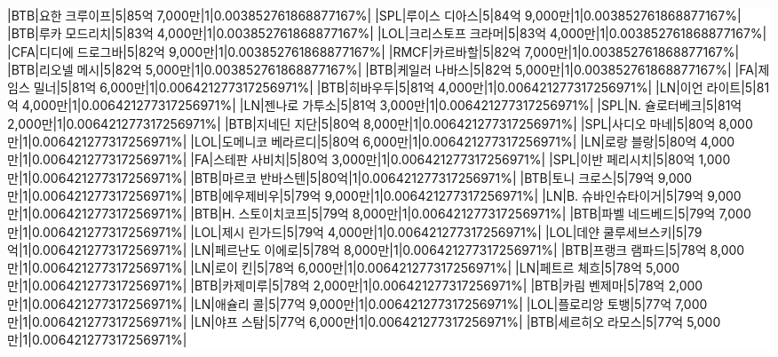 |BTB|요한 크루이프|5|85억 7,000만|1|0.003852761868877167%|
|SPL|루이스 디아스|5|84억 9,000만|1|0.003852761868877167%|
|BTB|루카 모드리치|5|83억 4,000만|1|0.003852761868877167%|
|LOL|크리스토프 크라머|5|83억 4,000만|1|0.003852761868877167%|
|CFA|디디에 드로그바|5|82억 9,000만|1|0.003852761868877167%|
|RMCF|카르바할|5|82억 7,000만|1|0.003852761868877167%|
|BTB|리오넬 메시|5|82억 5,000만|1|0.003852761868877167%|
|BTB|케일러 나바스|5|82억 5,000만|1|0.003852761868877167%|
|FA|제임스 밀너|5|81억 6,000만|1|0.006421277317256971%|
|BTB|히바우두|5|81억 4,000만|1|0.006421277317256971%|
|LN|이언 라이트|5|81억 4,000만|1|0.006421277317256971%|
|LN|젠나로 가투소|5|81억 3,000만|1|0.006421277317256971%|
|SPL|N. 슐로터베크|5|81억 2,000만|1|0.006421277317256971%|
|BTB|지네딘 지단|5|80억 8,000만|1|0.006421277317256971%|
|SPL|사디오 마네|5|80억 8,000만|1|0.006421277317256971%|
|LOL|도메니코 베라르디|5|80억 6,000만|1|0.006421277317256971%|
|LN|로랑 블랑|5|80억 4,000만|1|0.006421277317256971%|
|FA|스테판 사비치|5|80억 3,000만|1|0.006421277317256971%|
|SPL|이반 페리시치|5|80억 1,000만|1|0.006421277317256971%|
|BTB|마르코 반바스텐|5|80억|1|0.006421277317256971%|
|BTB|토니 크로스|5|79억 9,000만|1|0.006421277317256971%|
|BTB|에우제비우|5|79억 9,000만|1|0.006421277317256971%|
|LN|B. 슈바인슈타이거|5|79억 9,000만|1|0.006421277317256971%|
|BTB|H. 스토이치코프|5|79억 8,000만|1|0.006421277317256971%|
|BTB|파벨 네드베드|5|79억 7,000만|1|0.006421277317256971%|
|LOL|제시 린가드|5|79억 4,000만|1|0.006421277317256971%|
|LOL|데얀 쿨루세브스키|5|79억|1|0.006421277317256971%|
|LN|페르난도 이에로|5|78억 8,000만|1|0.006421277317256971%|
|BTB|프랭크 램파드|5|78억 8,000만|1|0.006421277317256971%|
|LN|로이 킨|5|78억 6,000만|1|0.006421277317256971%|
|LN|페트르 체흐|5|78억 5,000만|1|0.006421277317256971%|
|BTB|카제미루|5|78억 2,000만|1|0.006421277317256971%|
|BTB|카림 벤제마|5|78억 2,000만|1|0.006421277317256971%|
|LN|애슐리 콜|5|77억 9,000만|1|0.006421277317256971%|
|LOL|플로리앙 토뱅|5|77억 7,000만|1|0.006421277317256971%|
|LN|야프 스탐|5|77억 6,000만|1|0.006421277317256971%|
|BTB|세르히오 라모스|5|77억 5,000만|1|0.006421277317256971%|